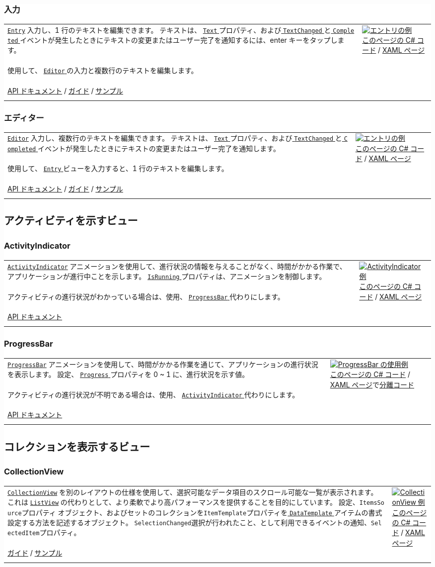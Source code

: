 <a name="entry" />

### <a name="entry"></a>入力

|     |     |
| --- | --- |
| [`Entry`](xref:Xamarin.Forms.Entry) 入力し、1 行のテキストを編集できます。 テキストは、 [ `Text` ](xref:Xamarin.Forms.Entry.Text)プロパティ、および[ `TextChanged` ](xref:Xamarin.Forms.Entry.TextChanged)と[ `Completed` ](xref:Xamarin.Forms.Entry.Completed)イベントが発生したときにテキストの変更またはユーザー完了を通知するには、enter キーをタップします。<br /><br />使用して、 [ `Editor` ](#editor)の入力と複数行のテキストを編集します。<br /><br />[API ドキュメント](xref:Xamarin.Forms.Entry) / [ガイド](~/xamarin-forms/user-interface/text/entry.md) / [サンプル](https://developer.xamarin.com/samples/xamarin-forms/UserInterface/Text) | [![エントリの例](views-images/Entry.png "エントリ例")](views-images/Entry-Large.png#lightbox "エントリの例")<br />[このページの C# コード](https://github.com/xamarin/xamarin-forms-samples/blob/master/FormsGallery/FormsGallery/FormsGallery/CodeExamples/EntryDemoPage.cs) / [XAML ページ](https://github.com/xamarin/xamarin-forms-samples/blob/master/FormsGallery/FormsGallery/FormsGallery/XamlExamples/EntryDemoPage.xaml) |
|     |     |

<a name="editor" />

### <a name="editor"></a>エディター

|     |     |
| --- | --- |
| [`Editor`](xref:Xamarin.Forms.Editor) 入力し、複数行のテキストを編集できます。 テキストは、 [ `Text` ](xref:Xamarin.Forms.Editor.Text)プロパティ、および[ `TextChanged` ](xref:Xamarin.Forms.Editor.TextChanged)と[ `Completed` ](xref:Xamarin.Forms.Editor.Completed)イベントが発生したときにテキストの変更またはユーザー完了を通知します。<br /><br />使用して、 [ `Entry` ](#entry)ビューを入力すると、1 行のテキストを編集します。<br /><br />[API ドキュメント](xref:Xamarin.Forms.Editor) / [ガイド](~/xamarin-forms/user-interface/text/editor.md) / [サンプル](https://developer.xamarin.com/samples/xamarin-forms/UserInterface/Text) | [![エントリの例](views-images/Editor.png "エディター例")](views-images/Editor-Large.png#lightbox "エディターの例")<br />[このページの C# コード](https://github.com/xamarin/xamarin-forms-samples/blob/master/FormsGallery/FormsGallery/FormsGallery/CodeExamples/EditorDemoPage.cs) / [XAML ページ](https://github.com/xamarin/xamarin-forms-samples/blob/master/FormsGallery/FormsGallery/FormsGallery/XamlExamples/EditorDemoPage.xaml) |
|     |     |

## <a name="views-to-indicate-activity"></a>アクティビティを示すビュー

<a name="activityindicator" />

### <a name="activityindicator"></a>ActivityIndicator

|     |     |
| --- | --- |
| [`ActivityIndicator`](xref:Xamarin.Forms.ActivityIndicator) アニメーションを使用して、進行状況の情報を与えることがなく、時間がかかる作業で、アプリケーションが進行中ことを示します。 [ `IsRunning` ](xref:Xamarin.Forms.ActivityIndicator.IsRunning)プロパティは、アニメーションを制御します。<br /><br />アクティビティの進行状況がわかっている場合は、使用、 [ `ProgressBar` ](#progressbar)代わりにします。<br /><br />[API ドキュメント](xref:Xamarin.Forms.ActivityIndicator) | [![ActivityIndicator 例](views-images/ActivityIndicator.png "ActivityIndicator 例")](views-images/ActivityIndicator-Large.png#lightbox "ActivityIndicator 例")<br />[このページの C# コード](https://github.com/xamarin/xamarin-forms-samples/blob/master/FormsGallery/FormsGallery/FormsGallery/CodeExamples/ActivityIndicatorDemoPage.cs) / [XAML ページ](https://github.com/xamarin/xamarin-forms-samples/blob/master/FormsGallery/FormsGallery/FormsGallery/XamlExamples/ActivityIndicatorDemoPage.xaml) |
|     |     |

<a name="progressbar" />

### <a name="progressbar"></a>ProgressBar

|     |     |
| --- | --- |
| [`ProgressBar`](xref:Xamarin.Forms.ProgressBar) アニメーションを使用して、時間がかかる作業を通じて、アプリケーションの進行状況を表示します。 設定、 [ `Progress` ](xref:Xamarin.Forms.ProgressBar.Progress)プロパティを 0 ~ 1 に、進行状況を示す値。<br /><br />アクティビティの進行状況が不明である場合は、使用、 [ `ActivityIndicator` ](#activityindicator)代わりにします。<br /><br />[API ドキュメント](xref:Xamarin.Forms.ProgressBar) | [![ProgressBar の使用例](views-images/ProgressBar.png "ProgressBar 例")](views-images/ProgressBar-Large.png#lightbox "ProgressBar の例")<br />[このページの C# コード](https://github.com/xamarin/xamarin-forms-samples/blob/master/FormsGallery/FormsGallery/FormsGallery/CodeExamples/ProgressBarDemoPage.cs) / [XAML ページ](https://github.com/xamarin/xamarin-forms-samples/blob/master/FormsGallery/FormsGallery/FormsGallery/XamlExamples/ProgressBarDemoPage.xaml)で[分離コード](https://github.com/xamarin/xamarin-forms-samples/blob/master/FormsGallery/FormsGallery/FormsGallery/XamlExamples/ProgressBarDemoPage.xaml.cs) |
|     |     |

## <a name="views-that-display-collections"></a>コレクションを表示するビュー

### <a name="collectionview"></a>CollectionView

|     |     |
| --- | --- |
| [`CollectionView`](xref:Xamarin.Forms.CollectionView) を別のレイアウトの仕様を使用して、選択可能なデータ項目のスクロール可能な一覧が表示されます。 これは [ `ListView`](xref:Xamarin.Forms.ListView) の代わりとして、より柔軟でより高パフォーマンスを提供することを目的にしています。 設定、`ItemsSource`プロパティ オブジェクト、およびセットのコレクションを`ItemTemplate`プロパティを[ `DataTemplate` ](xref:Xamarin.Forms.DataTemplate)アイテムの書式設定する方法を記述するオブジェクト。 `SelectionChanged`選択が行われたこと、として利用できるイベントの通知、`SelectedItem`プロパティ。<br /><br />[ガイド](~/xamarin-forms/user-interface/collectionview/index.md) / [サンプル](https://github.com/xamarin/xamarin-forms-samples/tree/master/UserInterface/CollectionViewDemos/) | [![CollectionView 例](views-images/CollectionView.png "CollectionView 例")](views-images/CollectionView-Large.png#lightbox "CollectionView 例")<br />[このページの C# コード](https://github.com/xamarin/xamarin-forms-samples/blob/master/FormsGallery/FormsGallery/FormsGallery/CodeExamples/CollectionViewDemoPage.cs) / [XAML ページ](https://github.com/xamarin/xamarin-forms-samples/blob/master/FormsGallery/FormsGallery/FormsGallery/XamlExamples/CollectionViewDemoPage.xaml) |
|     |     |
